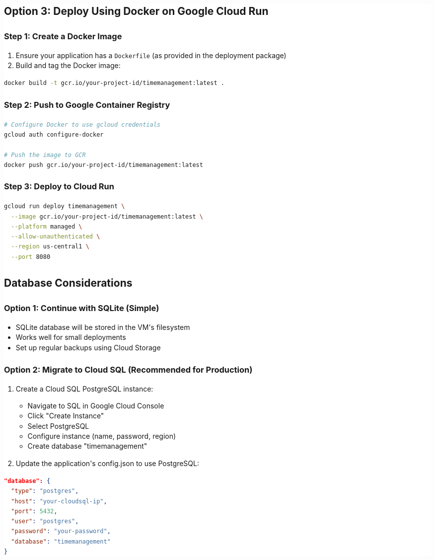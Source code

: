 ## Option 3: Deploy Using Docker on Google Cloud Run

### Step 1: Create a Docker Image

1. Ensure your application has a `Dockerfile` (as provided in the deployment package)
2. Build and tag the Docker image:

```bash
docker build -t gcr.io/your-project-id/timemanagement:latest .
```

### Step 2: Push to Google Container Registry

```bash
# Configure Docker to use gcloud credentials
gcloud auth configure-docker

# Push the image to GCR
docker push gcr.io/your-project-id/timemanagement:latest
```

### Step 3: Deploy to Cloud Run

```bash
gcloud run deploy timemanagement \
  --image gcr.io/your-project-id/timemanagement:latest \
  --platform managed \
  --allow-unauthenticated \
  --region us-central1 \
  --port 8080
```

## Database Considerations

### Option 1: Continue with SQLite (Simple)
- SQLite database will be stored in the VM's filesystem
- Works well for small deployments
- Set up regular backups using Cloud Storage

### Option 2: Migrate to Cloud SQL (Recommended for Production)
1. Create a Cloud SQL PostgreSQL instance:
   - Navigate to SQL in Google Cloud Console
   - Click "Create Instance"
   - Select PostgreSQL
   - Configure instance (name, password, region)
   - Create database "timemanagement"

2. Update the application's config.json to use PostgreSQL:
```json
"database": {
  "type": "postgres",
  "host": "your-cloudsql-ip",
  "port": 5432,
  "user": "postgres",
  "password": "your-password",
  "database": "timemanagement"
}
```
